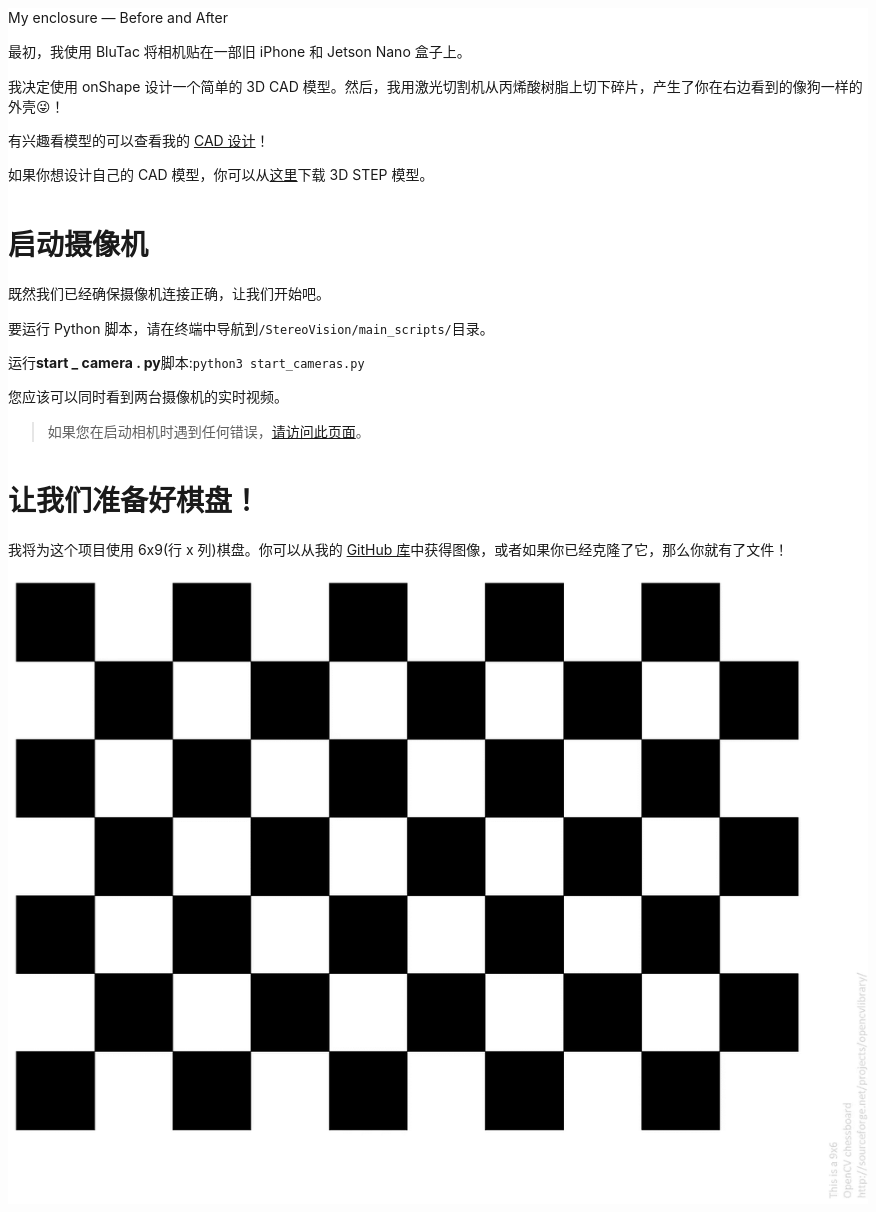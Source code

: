 My enclosure — Before and After

最初，我使用 BluTac 将相机贴在一部旧 iPhone 和 Jetson Nano 盒子上。

我决定使用 onShape 设计一个简单的 3D CAD 模型。然后，我用激光切割机从丙烯酸树脂上切下碎片，产生了你在右边看到的像狗一样的外壳😜！

有兴趣看模型的可以查看我的 [CAD 设计](https://cad.onshape.com/documents/7aeddf5889fd6bfdc7079b51/w/1a42e3836ac1d3923a56fadd/e/36f50dd4d2464144682a21eb)！

如果你想设计自己的 CAD 模型，你可以从[这里](https://developer.nvidia.com/jetson-nano-developer-kit-b01-3d-cad-step-model)下载 3D STEP 模型。

# 启动摄像机

既然我们已经确保摄像机连接正确，让我们开始吧。

要运行 Python 脚本，请在终端中导航到`/StereoVision/main_scripts/`目录。

运行**start _ camera . py**脚本:`python3 start_cameras.py`

您应该可以同时看到两台摄像机的实时视频。

> 如果您在启动相机时遇到任何错误，[请访问此页面](https://github.com/aryanvij02/StereoVision/blob/master/TROUBLESHOOT.md)。

# 让我们准备好棋盘！

我将为这个项目使用 6x9(行 x 列)棋盘。你可以从我的 [GitHub 库](https://github.com/aryanvij02/StereoVision)中获得图像，或者如果你已经克隆了它，那么你就有了文件！

![](img/40be20f9b0a3cd9b8f36676954d7630e.png)
